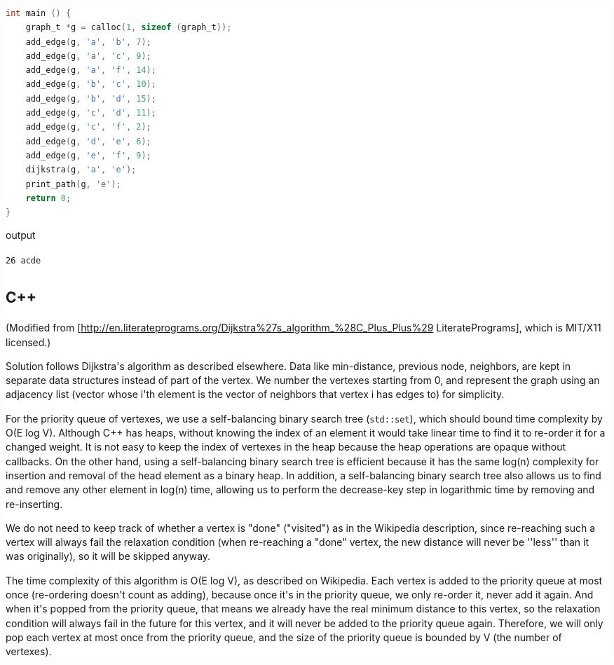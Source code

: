 ```c
int main () {
    graph_t *g = calloc(1, sizeof (graph_t));
    add_edge(g, 'a', 'b', 7);
    add_edge(g, 'a', 'c', 9);
    add_edge(g, 'a', 'f', 14);
    add_edge(g, 'b', 'c', 10);
    add_edge(g, 'b', 'd', 15);
    add_edge(g, 'c', 'd', 11);
    add_edge(g, 'c', 'f', 2);
    add_edge(g, 'd', 'e', 6);
    add_edge(g, 'e', 'f', 9);
    dijkstra(g, 'a', 'e');
    print_path(g, 'e');
    return 0;
}
```


output
```txt
26 acde

```



## C++

(Modified from [http://en.literateprograms.org/Dijkstra%27s_algorithm_%28C_Plus_Plus%29 LiteratePrograms], which is MIT/X11 licensed.)

Solution follows Dijkstra's algorithm as described elsewhere. Data like min-distance, previous node, neighbors, are kept in separate data structures instead of part of the vertex. We number the vertexes starting from 0, and represent the graph using an adjacency list (vector whose i'th element is the vector of neighbors that vertex i has edges to) for simplicity.

For the priority queue of vertexes, we use a self-balancing binary search tree (<code>std::set</code>), which should bound time complexity by O(E log V). Although C++ has heaps, without knowing the index of an element it would take linear time to find it to re-order it for a changed weight. It is not easy to keep the index of vertexes in the heap because the heap operations are opaque without callbacks. On the other hand, using a self-balancing binary search tree is efficient because it has the same log(n) complexity for insertion and removal of the head element as a binary heap. In addition, a self-balancing binary search tree also allows us to find and remove any other element in log(n) time, allowing us to perform the decrease-key step in logarithmic time by removing and re-inserting.

We do not need to keep track of whether a vertex is "done" ("visited") as in the Wikipedia description, since re-reaching such a vertex will always fail the relaxation condition (when re-reaching a "done" vertex, the new distance will never be ''less'' than it was originally), so it will be skipped anyway.

The time complexity of this algorithm is O(E log V), as described on Wikipedia. Each vertex is added to the priority queue at most once (re-ordering doesn't count as adding), because once it's in the priority queue, we only re-order it, never add it again. And when it's popped from the priority queue, that means we already have the real minimum distance to this vertex, so the relaxation condition will always fail in the future for this vertex, and it will never be added to the priority queue again. Therefore, we will only pop each vertex at most once from the priority queue, and the size of the priority queue is bounded by V (the number of vertexes).
